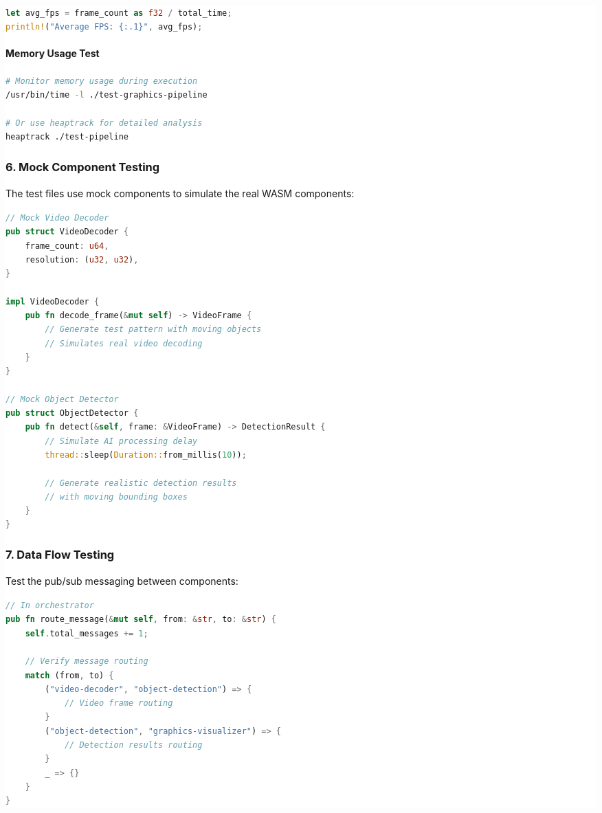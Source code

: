 ```rust
let avg_fps = frame_count as f32 / total_time;
println!("Average FPS: {:.1}", avg_fps);
```

#### Memory Usage Test
```bash
# Monitor memory usage during execution
/usr/bin/time -l ./test-graphics-pipeline

# Or use heaptrack for detailed analysis
heaptrack ./test-pipeline
```

### 6. Mock Component Testing

The test files use mock components to simulate the real WASM components:

```rust
// Mock Video Decoder
pub struct VideoDecoder {
    frame_count: u64,
    resolution: (u32, u32),
}

impl VideoDecoder {
    pub fn decode_frame(&mut self) -> VideoFrame {
        // Generate test pattern with moving objects
        // Simulates real video decoding
    }
}

// Mock Object Detector
pub struct ObjectDetector {
    pub fn detect(&self, frame: &VideoFrame) -> DetectionResult {
        // Simulate AI processing delay
        thread::sleep(Duration::from_millis(10));
        
        // Generate realistic detection results
        // with moving bounding boxes
    }
}
```

### 7. Data Flow Testing

Test the pub/sub messaging between components:

```rust
// In orchestrator
pub fn route_message(&mut self, from: &str, to: &str) {
    self.total_messages += 1;
    
    // Verify message routing
    match (from, to) {
        ("video-decoder", "object-detection") => {
            // Video frame routing
        }
        ("object-detection", "graphics-visualizer") => {
            // Detection results routing
        }
        _ => {}
    }
}
```
